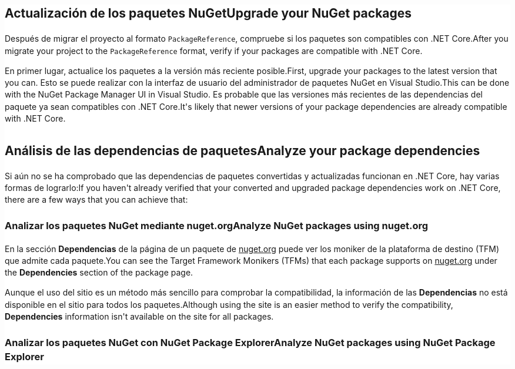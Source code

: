 ## <a name="upgrade-your-nuget-packages"></a><span data-ttu-id="485b7-110">Actualización de los paquetes NuGet</span><span class="sxs-lookup"><span data-stu-id="485b7-110">Upgrade your NuGet packages</span></span>

<span data-ttu-id="485b7-111">Después de migrar el proyecto al formato `PackageReference`, compruebe si los paquetes son compatibles con .NET Core.</span><span class="sxs-lookup"><span data-stu-id="485b7-111">After you migrate your project to the `PackageReference` format, verify if your packages are compatible with .NET Core.</span></span>

<span data-ttu-id="485b7-112">En primer lugar, actualice los paquetes a la versión más reciente posible.</span><span class="sxs-lookup"><span data-stu-id="485b7-112">First, upgrade your packages to the latest version that you can.</span></span> <span data-ttu-id="485b7-113">Esto se puede realizar con la interfaz de usuario del administrador de paquetes NuGet en Visual Studio.</span><span class="sxs-lookup"><span data-stu-id="485b7-113">This can be done with the NuGet Package Manager UI in Visual Studio.</span></span> <span data-ttu-id="485b7-114">Es probable que las versiones más recientes de las dependencias del paquete ya sean compatibles con .NET Core.</span><span class="sxs-lookup"><span data-stu-id="485b7-114">It's likely that newer versions of your package dependencies are already compatible with .NET Core.</span></span>

## <a name="analyze-your-package-dependencies"></a><span data-ttu-id="485b7-115">Análisis de las dependencias de paquetes</span><span class="sxs-lookup"><span data-stu-id="485b7-115">Analyze your package dependencies</span></span>

<span data-ttu-id="485b7-116">Si aún no se ha comprobado que las dependencias de paquetes convertidas y actualizadas funcionan en .NET Core, hay varias formas de lograrlo:</span><span class="sxs-lookup"><span data-stu-id="485b7-116">If you haven't already verified that your converted and upgraded package dependencies work on .NET Core, there are a few ways that you can achieve that:</span></span>

### <a name="analyze-nuget-packages-using-nugetorg"></a><span data-ttu-id="485b7-117">Analizar los paquetes NuGet mediante nuget.org</span><span class="sxs-lookup"><span data-stu-id="485b7-117">Analyze NuGet packages using nuget.org</span></span>

<span data-ttu-id="485b7-118">En la sección **Dependencias** de la página de un paquete de [nuget.org](https://www.nuget.org/) puede ver los moniker de la plataforma de destino (TFM) que admite cada paquete.</span><span class="sxs-lookup"><span data-stu-id="485b7-118">You can see the Target Framework Monikers (TFMs) that each package supports on [nuget.org](https://www.nuget.org/) under the **Dependencies** section of the package page.</span></span>

<span data-ttu-id="485b7-119">Aunque el uso del sitio es un método más sencillo para comprobar la compatibilidad, la información de las **Dependencias** no está disponible en el sitio para todos los paquetes.</span><span class="sxs-lookup"><span data-stu-id="485b7-119">Although using the site is an easier method to verify the compatibility, **Dependencies** information isn't available on the site for all packages.</span></span>

### <a name="analyze-nuget-packages-using-nuget-package-explorer"></a><span data-ttu-id="485b7-120">Analizar los paquetes NuGet con NuGet Package Explorer</span><span class="sxs-lookup"><span data-stu-id="485b7-120">Analyze NuGet packages using NuGet Package Explorer</span></span>
